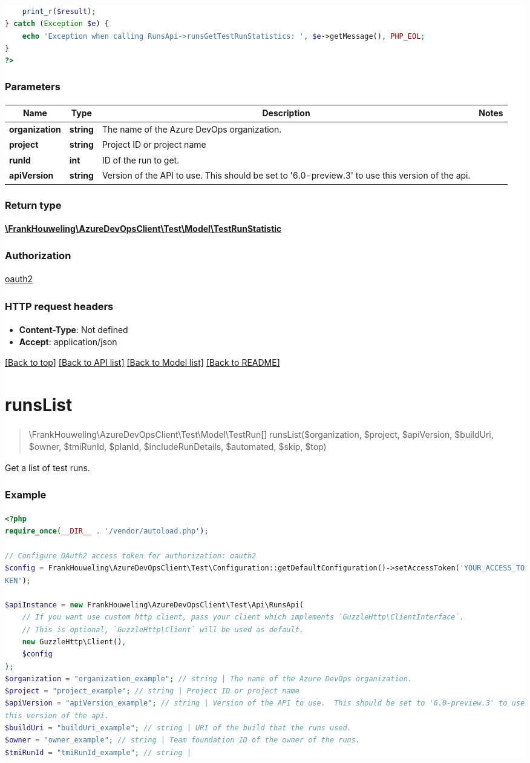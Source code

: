 ```php
    print_r($result);
} catch (Exception $e) {
    echo 'Exception when calling RunsApi->runsGetTestRunStatistics: ', $e->getMessage(), PHP_EOL;
}
?>
```

### Parameters

Name | Type | Description  | Notes
------------- | ------------- | ------------- | -------------
 **organization** | **string**| The name of the Azure DevOps organization. |
 **project** | **string**| Project ID or project name |
 **runId** | **int**| ID of the run to get. |
 **apiVersion** | **string**| Version of the API to use.  This should be set to &#39;6.0-preview.3&#39; to use this version of the api. |

### Return type

[**\FrankHouweling\AzureDevOpsClient\Test\Model\TestRunStatistic**](../Model/TestRunStatistic.md)

### Authorization

[oauth2](../../README.md#oauth2)

### HTTP request headers

 - **Content-Type**: Not defined
 - **Accept**: application/json

[[Back to top]](#) [[Back to API list]](../../README.md#documentation-for-api-endpoints) [[Back to Model list]](../../README.md#documentation-for-models) [[Back to README]](../../README.md)

# **runsList**
> \FrankHouweling\AzureDevOpsClient\Test\Model\TestRun[] runsList($organization, $project, $apiVersion, $buildUri, $owner, $tmiRunId, $planId, $includeRunDetails, $automated, $skip, $top)



Get a list of test runs.

### Example
```php
<?php
require_once(__DIR__ . '/vendor/autoload.php');

// Configure OAuth2 access token for authorization: oauth2
$config = FrankHouweling\AzureDevOpsClient\Test\Configuration::getDefaultConfiguration()->setAccessToken('YOUR_ACCESS_TOKEN');

$apiInstance = new FrankHouweling\AzureDevOpsClient\Test\Api\RunsApi(
    // If you want use custom http client, pass your client which implements `GuzzleHttp\ClientInterface`.
    // This is optional, `GuzzleHttp\Client` will be used as default.
    new GuzzleHttp\Client(),
    $config
);
$organization = "organization_example"; // string | The name of the Azure DevOps organization.
$project = "project_example"; // string | Project ID or project name
$apiVersion = "apiVersion_example"; // string | Version of the API to use.  This should be set to '6.0-preview.3' to use this version of the api.
$buildUri = "buildUri_example"; // string | URI of the build that the runs used.
$owner = "owner_example"; // string | Team foundation ID of the owner of the runs.
$tmiRunId = "tmiRunId_example"; // string | 
```